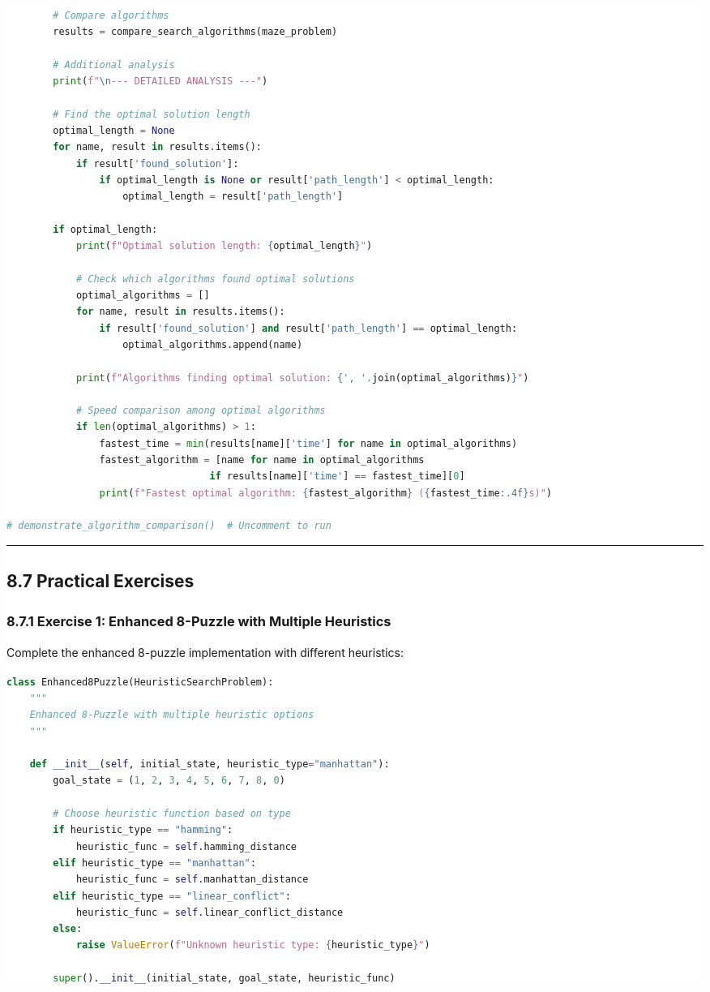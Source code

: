 ```python
        # Compare algorithms
        results = compare_search_algorithms(maze_problem)

        # Additional analysis
        print(f"\n--- DETAILED ANALYSIS ---")

        # Find the optimal solution length
        optimal_length = None
        for name, result in results.items():
            if result['found_solution']:
                if optimal_length is None or result['path_length'] < optimal_length:
                    optimal_length = result['path_length']

        if optimal_length:
            print(f"Optimal solution length: {optimal_length}")

            # Check which algorithms found optimal solutions
            optimal_algorithms = []
            for name, result in results.items():
                if result['found_solution'] and result['path_length'] == optimal_length:
                    optimal_algorithms.append(name)

            print(f"Algorithms finding optimal solution: {', '.join(optimal_algorithms)}")

            # Speed comparison among optimal algorithms
            if len(optimal_algorithms) > 1:
                fastest_time = min(results[name]['time'] for name in optimal_algorithms)
                fastest_algorithm = [name for name in optimal_algorithms
                                   if results[name]['time'] == fastest_time][0]
                print(f"Fastest optimal algorithm: {fastest_algorithm} ({fastest_time:.4f}s)")

# demonstrate_algorithm_comparison()  # Uncomment to run
```

---

## 8.7 Practical Exercises

### 8.7.1 Exercise 1: Enhanced 8-Puzzle with Multiple Heuristics

Complete the enhanced 8-puzzle implementation with different heuristics:

```python
class Enhanced8Puzzle(HeuristicSearchProblem):
    """
    Enhanced 8-Puzzle with multiple heuristic options
    """

    def __init__(self, initial_state, heuristic_type="manhattan"):
        goal_state = (1, 2, 3, 4, 5, 6, 7, 8, 0)

        # Choose heuristic function based on type
        if heuristic_type == "hamming":
            heuristic_func = self.hamming_distance
        elif heuristic_type == "manhattan":
            heuristic_func = self.manhattan_distance
        elif heuristic_type == "linear_conflict":
            heuristic_func = self.linear_conflict_distance
        else:
            raise ValueError(f"Unknown heuristic type: {heuristic_type}")

        super().__init__(initial_state, goal_state, heuristic_func)
```